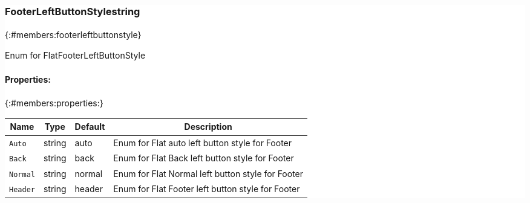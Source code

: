 













### FooterLeftButtonStyle<span class="type-signature type string">string</span>
{:#members:footerleftbuttonstyle}








Enum for FlatFooterLeftButtonStyle






#### Properties:
{:#members:properties:}





<table class="props">
<thead>
<tr>
<th>Name</th>
<th>Type</th>
<th>Default</th>
<th class="last">Description</th>
</tr>
</thead>
<tbody>
<tr>
<td class="name"><code>Auto</code></td>
<td class="type"><span class="param-type">string</span></td>
<td class="default">auto</td>
<td class="description last">Enum for Flat auto left button style for Footer</td>
</tr>
<tr>
<td class="name"><code>Back</code></td>
<td class="type"><span class="param-type">string</span></td>
<td class="default">back</td>
<td class="description last">Enum for Flat Back left button style for Footer</td>
</tr>
<tr>
<td class="name"><code>Normal</code></td>
<td class="type"><span class="param-type">string</span></td>
<td class="default">normal</td>
<td class="description last">Enum for Flat Normal left button style for Footer</td>
</tr>
<tr>
<td class="name"><code>Header</code></td>
<td class="type"><span class="param-type">string</span></td>
<td class="default">header</td>
<td class="description last">Enum for Flat Footer left button style for Footer</td>
</tr>
</tbody>
</table>
